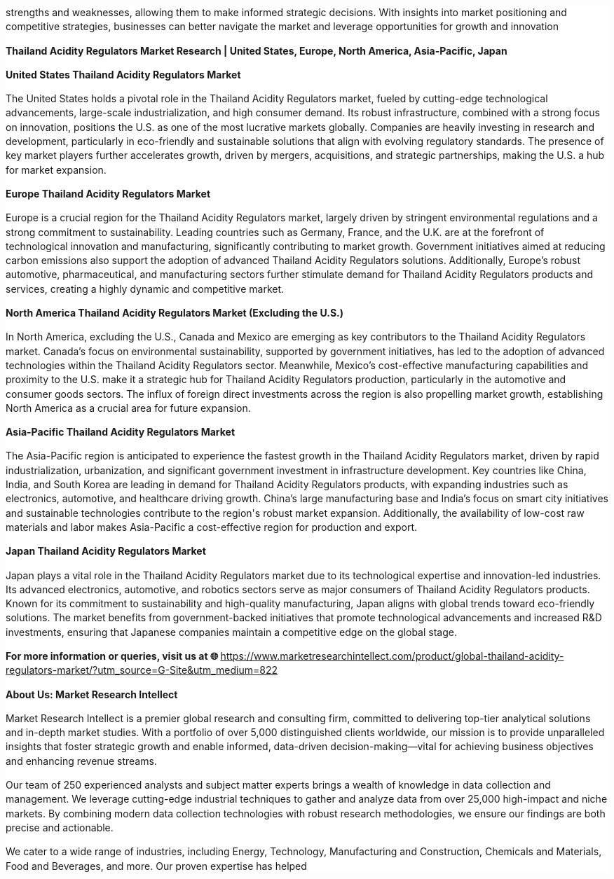 strengths and weaknesses, allowing them to make informed strategic decisions. With insights into market positioning and competitive strategies, businesses can better navigate the market and leverage opportunities for growth and innovation</span></p></div><div class="article-main__content" data-test-id="publishing-text-block"><p><strong>Thailand Acidity Regulators Market Research | United States, Europe, North America, Asia-Pacific, Japan</strong></p><p><strong>United States&nbsp;Thailand Acidity Regulators Market</strong></p><p>The United States holds a pivotal role in the Thailand Acidity Regulators market, fueled by cutting-edge technological advancements, large-scale industrialization, and high consumer demand. Its robust infrastructure, combined with a strong focus on innovation, positions the U.S. as one of the most lucrative markets globally. Companies are heavily investing in research and development, particularly in eco-friendly and sustainable solutions that align with evolving regulatory standards. The presence of key market players further accelerates growth, driven by mergers, acquisitions, and strategic partnerships, making the U.S. a hub for market expansion.</p><p><strong>Europe&nbsp;Thailand Acidity Regulators Market&nbsp;</strong></p><p>Europe is a crucial region for the Thailand Acidity Regulators market, largely driven by stringent environmental regulations and a strong commitment to sustainability. Leading countries such as Germany, France, and the U.K. are at the forefront of technological innovation and manufacturing, significantly contributing to market growth. Government initiatives aimed at reducing carbon emissions also support the adoption of advanced Thailand Acidity Regulators solutions. Additionally, Europe&rsquo;s robust automotive, pharmaceutical, and manufacturing sectors further stimulate demand for Thailand Acidity Regulators products and services, creating a highly dynamic and competitive market.</p><p><strong>North America Thailand Acidity Regulators Market (Excluding the U.S.)</strong></p><p>In North America, excluding the U.S., Canada and Mexico are emerging as key contributors to the Thailand Acidity Regulators market. Canada&rsquo;s focus on environmental sustainability, supported by government initiatives, has led to the adoption of advanced technologies within the Thailand Acidity Regulators sector. Meanwhile, Mexico&rsquo;s cost-effective manufacturing capabilities and proximity to the U.S. make it a strategic hub for Thailand Acidity Regulators production, particularly in the automotive and consumer goods sectors. The influx of foreign direct investments across the region is also propelling market growth, establishing North America as a crucial area for future expansion.</p><p><strong>Asia-Pacific&nbsp;Thailand Acidity Regulators Market&nbsp;</strong></p><p>The Asia-Pacific region is anticipated to experience the fastest growth in the Thailand Acidity Regulators market, driven by rapid industrialization, urbanization, and significant government investment in infrastructure development. Key countries like China, India, and South Korea are leading in demand for Thailand Acidity Regulators products, with expanding industries such as electronics, automotive, and healthcare driving growth. China&rsquo;s large manufacturing base and India&rsquo;s focus on smart city initiatives and sustainable technologies contribute to the region's robust market expansion. Additionally, the availability of low-cost raw materials and labor makes Asia-Pacific a cost-effective region for production and export.</p><p><strong>Japan&nbsp;Thailand Acidity Regulators Market&nbsp;</strong></p><p>Japan plays a vital role in the Thailand Acidity Regulators market due to its technological expertise and innovation-led industries. Its advanced electronics, automotive, and robotics sectors serve as major consumers of Thailand Acidity Regulators products. Known for its commitment to sustainability and high-quality manufacturing, Japan aligns with global trends toward eco-friendly solutions. The market benefits from government-backed initiatives that promote technological advancements and increased R&amp;D investments, ensuring that Japanese companies maintain a competitive edge on the global stage.</p></div><div class="article-main__content" data-test-id="publishing-text-block"><p><strong>For more information or queries, visit us at 🌐&nbsp;</strong><a href="https://www.marketresearchintellect.com/product/global-thailand-acidity-regulators-market/?utm_source=G-Site&utm_medium=822">https://www.marketresearchintellect.com/product/global-thailand-acidity-regulators-market/?utm_source=G-Site&utm_medium=822</a></p><p><strong>About Us: Market Research Intellect</strong></p></div><div class="article-main__content" data-test-id="publishing-text-block"><div class="article-main__content" data-test-id="publishing-text-block"><p>Market Research Intellect is a premier global research and consulting firm, committed to delivering top-tier analytical solutions and in-depth market studies. With a portfolio of over 5,000 distinguished clients worldwide, our mission is to provide unparalleled insights that foster strategic growth and enable informed, data-driven decision-making&mdash;vital for achieving business objectives and enhancing revenue streams.</p><p>Our team of 250 experienced analysts and subject matter experts brings a wealth of knowledge in data collection and management. We leverage cutting-edge industrial techniques to gather and analyze data from over 25,000 high-impact and niche markets. By combining modern data collection technologies with robust research methodologies, we ensure our findings are both precise and actionable.</p><p>We cater to a wide range of industries, including Energy, Technology, Manufacturing and Construction, Chemicals and Materials, Food and Beverages, and more. Our proven expertise has helped